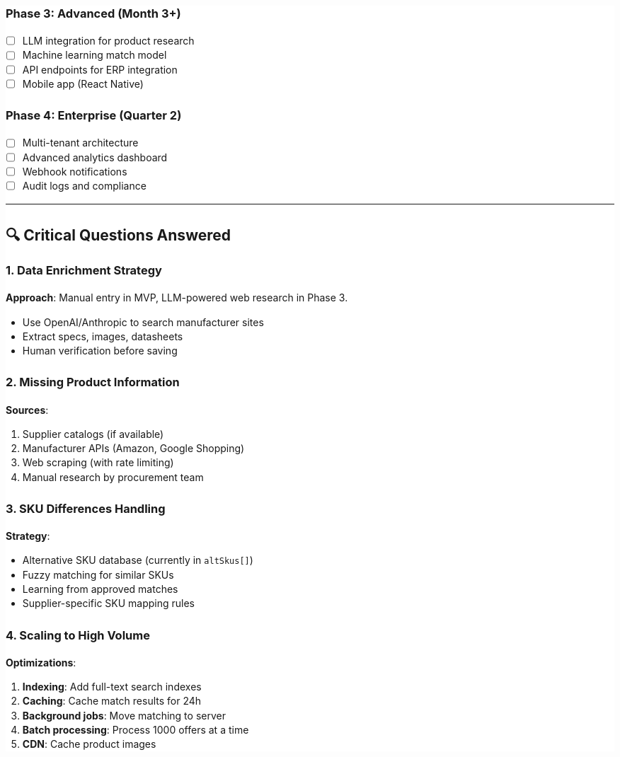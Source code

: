 ### Phase 3: Advanced (Month 3+)

- [ ] LLM integration for product research
- [ ] Machine learning match model
- [ ] API endpoints for ERP integration
- [ ] Mobile app (React Native)

### Phase 4: Enterprise (Quarter 2)

- [ ] Multi-tenant architecture
- [ ] Advanced analytics dashboard
- [ ] Webhook notifications
- [ ] Audit logs and compliance

---

## 🔍 Critical Questions Answered

### 1. Data Enrichment Strategy

**Approach**: Manual entry in MVP, LLM-powered web research in Phase 3.

- Use OpenAI/Anthropic to search manufacturer sites
- Extract specs, images, datasheets
- Human verification before saving

### 2. Missing Product Information

**Sources**:

1. Supplier catalogs (if available)
2. Manufacturer APIs (Amazon, Google Shopping)
3. Web scraping (with rate limiting)
4. Manual research by procurement team

### 3. SKU Differences Handling

**Strategy**:

- Alternative SKU database (currently in `altSkus[]`)
- Fuzzy matching for similar SKUs
- Learning from approved matches
- Supplier-specific SKU mapping rules

### 4. Scaling to High Volume

**Optimizations**:

1. **Indexing**: Add full-text search indexes
2. **Caching**: Cache match results for 24h
3. **Background jobs**: Move matching to server
4. **Batch processing**: Process 1000 offers at a time
5. **CDN**: Cache product images
